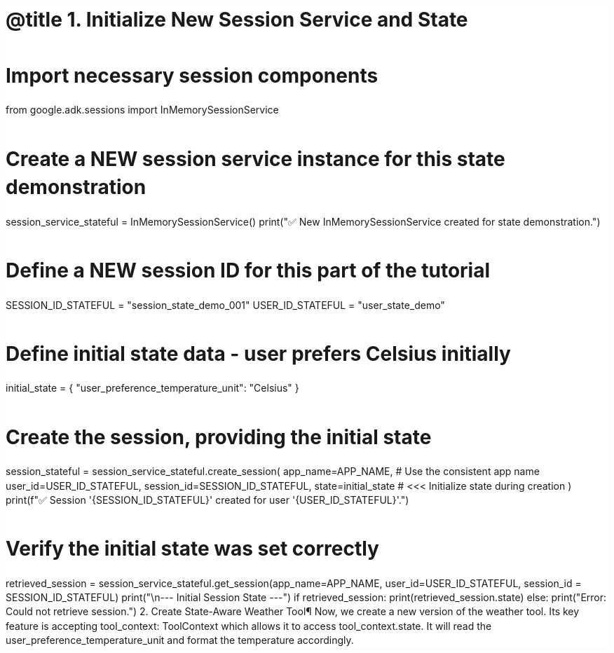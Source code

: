 
# @title 1. Initialize New Session Service and State

# Import necessary session components
from google.adk.sessions import InMemorySessionService

# Create a NEW session service instance for this state demonstration
session_service_stateful = InMemorySessionService()
print("✅ New InMemorySessionService created for state demonstration.")

# Define a NEW session ID for this part of the tutorial
SESSION_ID_STATEFUL = "session_state_demo_001"
USER_ID_STATEFUL = "user_state_demo"

# Define initial state data - user prefers Celsius initially
initial_state = {
    "user_preference_temperature_unit": "Celsius"
}

# Create the session, providing the initial state
session_stateful = session_service_stateful.create_session(
    app_name=APP_NAME, # Use the consistent app name
    user_id=USER_ID_STATEFUL,
    session_id=SESSION_ID_STATEFUL,
    state=initial_state # <<< Initialize state during creation
)
print(f"✅ Session '{SESSION_ID_STATEFUL}' created for user '{USER_ID_STATEFUL}'.")

# Verify the initial state was set correctly
retrieved_session = session_service_stateful.get_session(app_name=APP_NAME,
                                                         user_id=USER_ID_STATEFUL,
                                                         session_id = SESSION_ID_STATEFUL)
print("\n--- Initial Session State ---")
if retrieved_session:
    print(retrieved_session.state)
else:
    print("Error: Could not retrieve session.")
2. Create State-Aware Weather Tool¶
Now, we create a new version of the weather tool. Its key feature is accepting tool_context: ToolContext which allows it to access tool_context.state. It will read the user_preference_temperature_unit and format the temperature accordingly.
